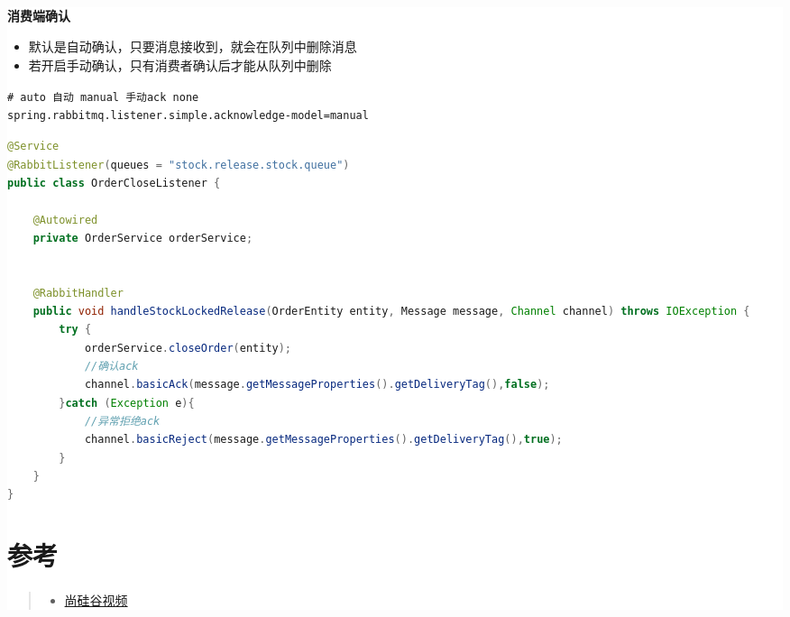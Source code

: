 **消费端确认**   
- 默认是自动确认，只要消息接收到，就会在队列中删除消息
- 若开启手动确认，只有消费者确认后才能从队列中删除  

```properties
# auto 自动 manual 手动ack none  
spring.rabbitmq.listener.simple.acknowledge-model=manual
```

```java
@Service
@RabbitListener(queues = "stock.release.stock.queue")
public class OrderCloseListener {

    @Autowired
    private OrderService orderService;


    @RabbitHandler
    public void handleStockLockedRelease(OrderEntity entity, Message message, Channel channel) throws IOException {
        try {
            orderService.closeOrder(entity);
            //确认ack
            channel.basicAck(message.getMessageProperties().getDeliveryTag(),false);
        }catch (Exception e){
            //异常拒绝ack
            channel.basicReject(message.getMessageProperties().getDeliveryTag(),true);
        }
    }
}
```



# 参考
> - [尚硅谷视频](https://www.bilibili.com/video/BV1DJ411m7NR)  